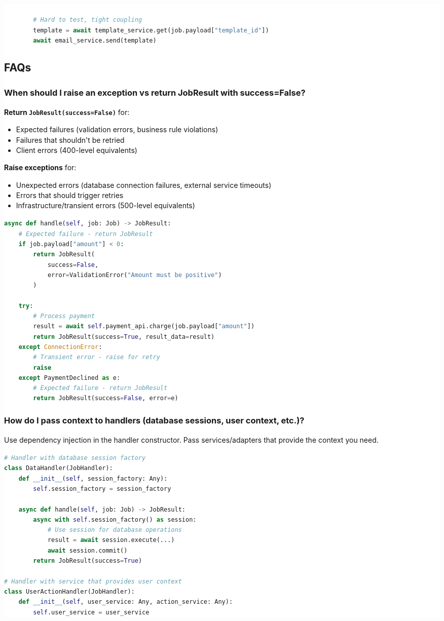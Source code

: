 ```python

        # Hard to test, tight coupling
        template = await template_service.get(job.payload["template_id"])
        await email_service.send(template)
```

## FAQs

### When should I raise an exception vs return JobResult with success=False?

**Return `JobResult(success=False)`** for:
- Expected failures (validation errors, business rule violations)
- Failures that shouldn't be retried
- Client errors (400-level equivalents)

**Raise exceptions** for:
- Unexpected errors (database connection failures, external service timeouts)
- Errors that should trigger retries
- Infrastructure/transient errors (500-level equivalents)

```python
async def handle(self, job: Job) -> JobResult:
    # Expected failure - return JobResult
    if job.payload["amount"] < 0:
        return JobResult(
            success=False,
            error=ValidationError("Amount must be positive")
        )

    try:
        # Process payment
        result = await self.payment_api.charge(job.payload["amount"])
        return JobResult(success=True, result_data=result)
    except ConnectionError:
        # Transient error - raise for retry
        raise
    except PaymentDeclined as e:
        # Expected failure - return JobResult
        return JobResult(success=False, error=e)
```

### How do I pass context to handlers (database sessions, user context, etc.)?

Use dependency injection in the handler constructor. Pass services/adapters that provide the context you need.

```python
# Handler with database session factory
class DataHandler(JobHandler):
    def __init__(self, session_factory: Any):
        self.session_factory = session_factory

    async def handle(self, job: Job) -> JobResult:
        async with self.session_factory() as session:
            # Use session for database operations
            result = await session.execute(...)
            await session.commit()
        return JobResult(success=True)

# Handler with service that provides user context
class UserActionHandler(JobHandler):
    def __init__(self, user_service: Any, action_service: Any):
        self.user_service = user_service
```